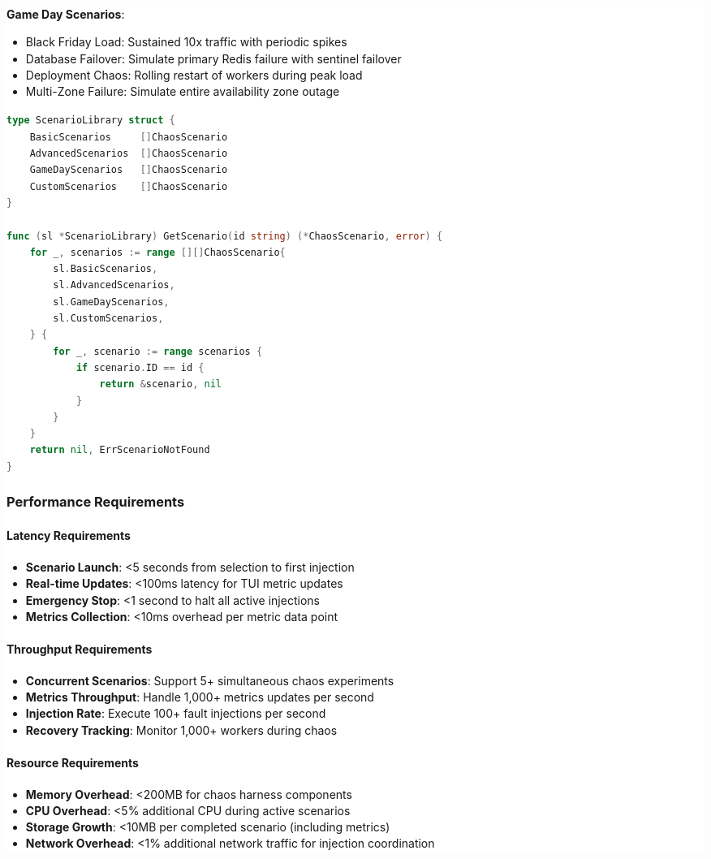 **Game Day Scenarios**:
- Black Friday Load: Sustained 10x traffic with periodic spikes
- Database Failover: Simulate primary Redis failure with sentinel failover
- Deployment Chaos: Rolling restart of workers during peak load
- Multi-Zone Failure: Simulate entire availability zone outage

```go
type ScenarioLibrary struct {
    BasicScenarios     []ChaosScenario
    AdvancedScenarios  []ChaosScenario
    GameDayScenarios   []ChaosScenario
    CustomScenarios    []ChaosScenario
}

func (sl *ScenarioLibrary) GetScenario(id string) (*ChaosScenario, error) {
    for _, scenarios := range [][]ChaosScenario{
        sl.BasicScenarios,
        sl.AdvancedScenarios,
        sl.GameDayScenarios,
        sl.CustomScenarios,
    } {
        for _, scenario := range scenarios {
            if scenario.ID == id {
                return &scenario, nil
            }
        }
    }
    return nil, ErrScenarioNotFound
}
```

### Performance Requirements

#### Latency Requirements

- **Scenario Launch**: <5 seconds from selection to first injection
- **Real-time Updates**: <100ms latency for TUI metric updates
- **Emergency Stop**: <1 second to halt all active injections
- **Metrics Collection**: <10ms overhead per metric data point

#### Throughput Requirements

- **Concurrent Scenarios**: Support 5+ simultaneous chaos experiments
- **Metrics Throughput**: Handle 1,000+ metrics updates per second
- **Injection Rate**: Execute 100+ fault injections per second
- **Recovery Tracking**: Monitor 1,000+ workers during chaos

#### Resource Requirements

- **Memory Overhead**: <200MB for chaos harness components
- **CPU Overhead**: <5% additional CPU during active scenarios
- **Storage Growth**: <10MB per completed scenario (including metrics)
- **Network Overhead**: <1% additional network traffic for injection coordination
